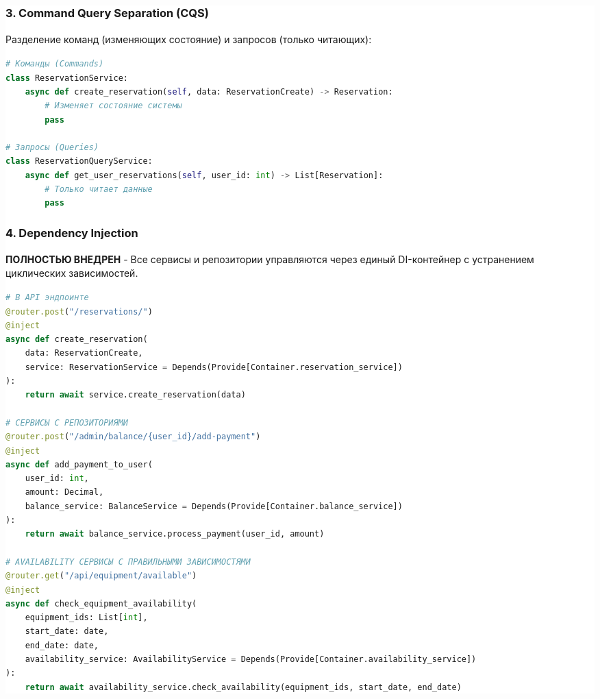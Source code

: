 ### 3. Command Query Separation (CQS)

Разделение команд (изменяющих состояние) и запросов (только читающих):

```python
# Команды (Commands)
class ReservationService:
    async def create_reservation(self, data: ReservationCreate) -> Reservation:
        # Изменяет состояние системы
        pass

# Запросы (Queries)
class ReservationQueryService:
    async def get_user_reservations(self, user_id: int) -> List[Reservation]:
        # Только читает данные
        pass
```

### 4. Dependency Injection

**ПОЛНОСТЬЮ ВНЕДРЕН** - Все сервисы и репозитории управляются через единый DI-контейнер с устранением циклических зависимостей.

```python
# В API эндпоинте
@router.post("/reservations/")
@inject
async def create_reservation(
    data: ReservationCreate,
    service: ReservationService = Depends(Provide[Container.reservation_service])
):
    return await service.create_reservation(data)

# СЕРВИСЫ С РЕПОЗИТОРИЯМИ
@router.post("/admin/balance/{user_id}/add-payment")
@inject
async def add_payment_to_user(
    user_id: int,
    amount: Decimal,
    balance_service: BalanceService = Depends(Provide[Container.balance_service])
):
    return await balance_service.process_payment(user_id, amount)

# AVAILABILITY СЕРВИСЫ С ПРАВИЛЬНЫМИ ЗАВИСИМОСТЯМИ
@router.get("/api/equipment/available")
@inject
async def check_equipment_availability(
    equipment_ids: List[int],
    start_date: date,
    end_date: date,
    availability_service: AvailabilityService = Depends(Provide[Container.availability_service])
):
    return await availability_service.check_availability(equipment_ids, start_date, end_date)
```
